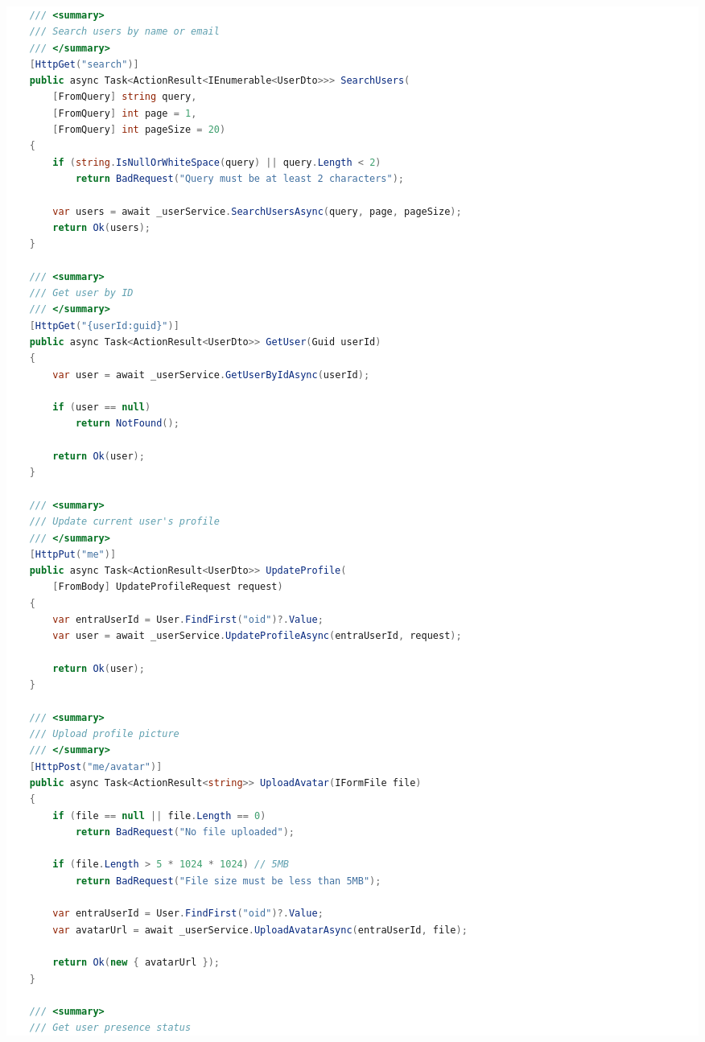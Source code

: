 ```csharp
    /// <summary>
    /// Search users by name or email
    /// </summary>
    [HttpGet("search")]
    public async Task<ActionResult<IEnumerable<UserDto>>> SearchUsers(
        [FromQuery] string query,
        [FromQuery] int page = 1,
        [FromQuery] int pageSize = 20)
    {
        if (string.IsNullOrWhiteSpace(query) || query.Length < 2)
            return BadRequest("Query must be at least 2 characters");

        var users = await _userService.SearchUsersAsync(query, page, pageSize);
        return Ok(users);
    }

    /// <summary>
    /// Get user by ID
    /// </summary>
    [HttpGet("{userId:guid}")]
    public async Task<ActionResult<UserDto>> GetUser(Guid userId)
    {
        var user = await _userService.GetUserByIdAsync(userId);
        
        if (user == null)
            return NotFound();

        return Ok(user);
    }

    /// <summary>
    /// Update current user's profile
    /// </summary>
    [HttpPut("me")]
    public async Task<ActionResult<UserDto>> UpdateProfile(
        [FromBody] UpdateProfileRequest request)
    {
        var entraUserId = User.FindFirst("oid")?.Value;
        var user = await _userService.UpdateProfileAsync(entraUserId, request);
        
        return Ok(user);
    }

    /// <summary>
    /// Upload profile picture
    /// </summary>
    [HttpPost("me/avatar")]
    public async Task<ActionResult<string>> UploadAvatar(IFormFile file)
    {
        if (file == null || file.Length == 0)
            return BadRequest("No file uploaded");

        if (file.Length > 5 * 1024 * 1024) // 5MB
            return BadRequest("File size must be less than 5MB");

        var entraUserId = User.FindFirst("oid")?.Value;
        var avatarUrl = await _userService.UploadAvatarAsync(entraUserId, file);
        
        return Ok(new { avatarUrl });
    }

    /// <summary>
    /// Get user presence status
```